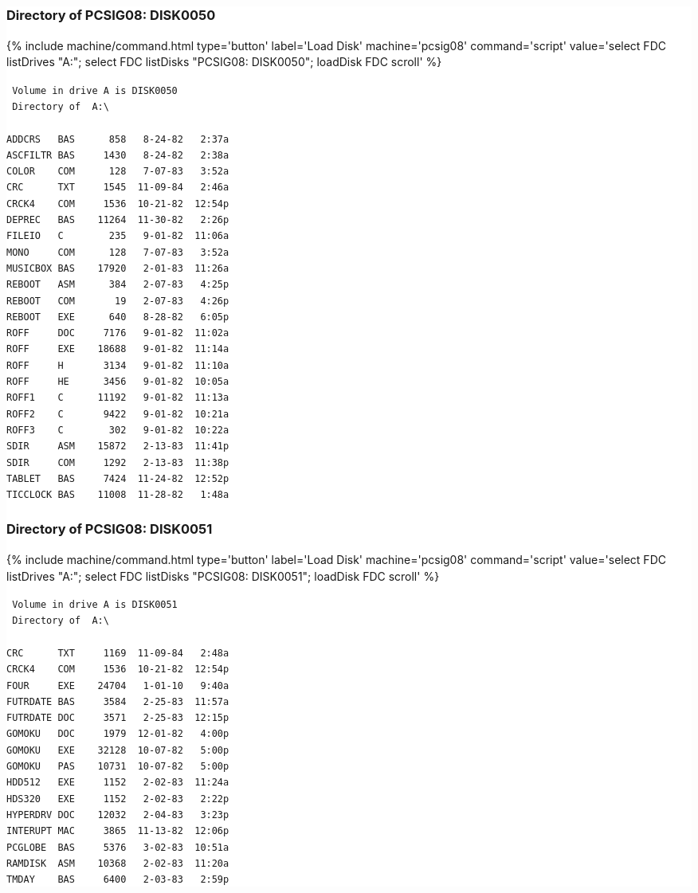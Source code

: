 ### Directory of PCSIG08: DISK0050

{% include machine/command.html type='button' label='Load Disk' machine='pcsig08' command='script' value='select FDC listDrives "A:"; select FDC listDisks "PCSIG08: DISK0050"; loadDisk FDC scroll' %}

     Volume in drive A is DISK0050
     Directory of  A:\
    
    ADDCRS   BAS      858   8-24-82   2:37a
    ASCFILTR BAS     1430   8-24-82   2:38a
    COLOR    COM      128   7-07-83   3:52a
    CRC      TXT     1545  11-09-84   2:46a
    CRCK4    COM     1536  10-21-82  12:54p
    DEPREC   BAS    11264  11-30-82   2:26p
    FILEIO   C        235   9-01-82  11:06a
    MONO     COM      128   7-07-83   3:52a
    MUSICBOX BAS    17920   2-01-83  11:26a
    REBOOT   ASM      384   2-07-83   4:25p
    REBOOT   COM       19   2-07-83   4:26p
    REBOOT   EXE      640   8-28-82   6:05p
    ROFF     DOC     7176   9-01-82  11:02a
    ROFF     EXE    18688   9-01-82  11:14a
    ROFF     H       3134   9-01-82  11:10a
    ROFF     HE      3456   9-01-82  10:05a
    ROFF1    C      11192   9-01-82  11:13a
    ROFF2    C       9422   9-01-82  10:21a
    ROFF3    C        302   9-01-82  10:22a
    SDIR     ASM    15872   2-13-83  11:41p
    SDIR     COM     1292   2-13-83  11:38p
    TABLET   BAS     7424  11-24-82  12:52p
    TICCLOCK BAS    11008  11-28-82   1:48a

### Directory of PCSIG08: DISK0051

{% include machine/command.html type='button' label='Load Disk' machine='pcsig08' command='script' value='select FDC listDrives "A:"; select FDC listDisks "PCSIG08: DISK0051"; loadDisk FDC scroll' %}

     Volume in drive A is DISK0051
     Directory of  A:\
    
    CRC      TXT     1169  11-09-84   2:48a
    CRCK4    COM     1536  10-21-82  12:54p
    FOUR     EXE    24704   1-01-10   9:40a
    FUTRDATE BAS     3584   2-25-83  11:57a
    FUTRDATE DOC     3571   2-25-83  12:15p
    GOMOKU   DOC     1979  12-01-82   4:00p
    GOMOKU   EXE    32128  10-07-82   5:00p
    GOMOKU   PAS    10731  10-07-82   5:00p
    HDD512   EXE     1152   2-02-83  11:24a
    HDS320   EXE     1152   2-02-83   2:22p
    HYPERDRV DOC    12032   2-04-83   3:23p
    INTERUPT MAC     3865  11-13-82  12:06p
    PCGLOBE  BAS     5376   3-02-83  10:51a
    RAMDISK  ASM    10368   2-02-83  11:20a
    TMDAY    BAS     6400   2-03-83   2:59p
